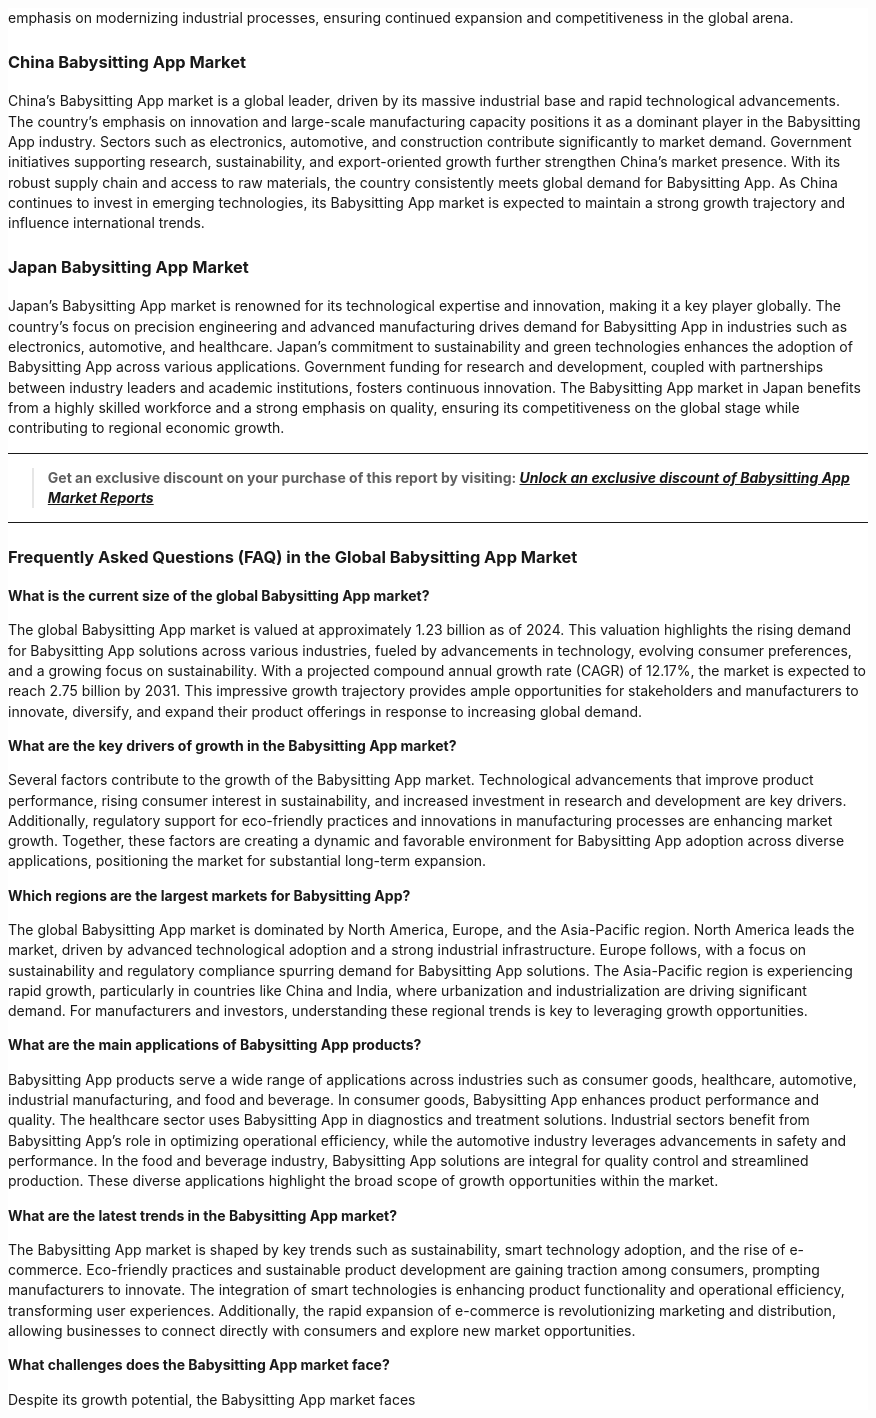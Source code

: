 emphasis on modernizing industrial processes, ensuring continued expansion and competitiveness in the global arena.</p><h3>China Babysitting App Market</h3><p>China&rsquo;s Babysitting App market is a global leader, driven by its massive industrial base and rapid technological advancements. The country&rsquo;s emphasis on innovation and large-scale manufacturing capacity positions it as a dominant player in the Babysitting App industry. Sectors such as electronics, automotive, and construction contribute significantly to market demand. Government initiatives supporting research, sustainability, and export-oriented growth further strengthen China&rsquo;s market presence. With its robust supply chain and access to raw materials, the country consistently meets global demand for Babysitting App. As China continues to invest in emerging technologies, its Babysitting App market is expected to maintain a strong growth trajectory and influence international trends.</p><h3>Japan Babysitting App Market</h3><p>Japan&rsquo;s Babysitting App market is renowned for its technological expertise and innovation, making it a key player globally. The country&rsquo;s focus on precision engineering and advanced manufacturing drives demand for Babysitting App in industries such as electronics, automotive, and healthcare. Japan&rsquo;s commitment to sustainability and green technologies enhances the adoption of Babysitting App across various applications. Government funding for research and development, coupled with partnerships between industry leaders and academic institutions, fosters continuous innovation. The Babysitting App market in Japan benefits from a highly skilled workforce and a strong emphasis on quality, ensuring its competitiveness on the global stage while contributing to regional economic growth.</p><hr /><blockquote><p><strong>Get an exclusive discount on your purchase of this report by visiting: <em><a href="://marketresearchpulse.com/ask-for-discount/74466?utm_source=Github&amp;utm_medium=025">Unlock an exclusive discount of Babysitting App Market Reports</a></em>&nbsp;</strong></p></blockquote><hr /><h3>Frequently Asked Questions (FAQ) in the Global Babysitting App Market</h3><p><strong>What is the current size of the global Babysitting App market?</strong></p><p>The global Babysitting App market is valued at approximately 1.23 billion as of 2024. This valuation highlights the rising demand for Babysitting App solutions across various industries, fueled by advancements in technology, evolving consumer preferences, and a growing focus on sustainability. With a projected compound annual growth rate (CAGR) of 12.17%, the market is expected to reach 2.75 billion by 2031. This impressive growth trajectory provides ample opportunities for stakeholders and manufacturers to innovate, diversify, and expand their product offerings in response to increasing global demand.</p><p><strong>What are the key drivers of growth in the Babysitting App market?</strong></p><p>Several factors contribute to the growth of the Babysitting App market. Technological advancements that improve product performance, rising consumer interest in sustainability, and increased investment in research and development are key drivers. Additionally, regulatory support for eco-friendly practices and innovations in manufacturing processes are enhancing market growth. Together, these factors are creating a dynamic and favorable environment for Babysitting App adoption across diverse applications, positioning the market for substantial long-term expansion.</p><p><strong>Which regions are the largest markets for Babysitting App?</strong></p><p>The global Babysitting App market is dominated by North America, Europe, and the Asia-Pacific region. North America leads the market, driven by advanced technological adoption and a strong industrial infrastructure. Europe follows, with a focus on sustainability and regulatory compliance spurring demand for Babysitting App solutions. The Asia-Pacific region is experiencing rapid growth, particularly in countries like China and India, where urbanization and industrialization are driving significant demand. For manufacturers and investors, understanding these regional trends is key to leveraging growth opportunities.</p><p><strong>What are the main applications of Babysitting App products?</strong></p><p>Babysitting App products serve a wide range of applications across industries such as consumer goods, healthcare, automotive, industrial manufacturing, and food and beverage. In consumer goods, Babysitting App enhances product performance and quality. The healthcare sector uses Babysitting App in diagnostics and treatment solutions. Industrial sectors benefit from Babysitting App&rsquo;s role in optimizing operational efficiency, while the automotive industry leverages advancements in safety and performance. In the food and beverage industry, Babysitting App solutions are integral for quality control and streamlined production. These diverse applications highlight the broad scope of growth opportunities within the market.</p><p><strong>What are the latest trends in the Babysitting App market?</strong></p><p>The Babysitting App market is shaped by key trends such as sustainability, smart technology adoption, and the rise of e-commerce. Eco-friendly practices and sustainable product development are gaining traction among consumers, prompting manufacturers to innovate. The integration of smart technologies is enhancing product functionality and operational efficiency, transforming user experiences. Additionally, the rapid expansion of e-commerce is revolutionizing marketing and distribution, allowing businesses to connect directly with consumers and explore new market opportunities.</p><p><strong>What challenges does the Babysitting App market face?</strong></p><p>Despite its growth potential, the Babysitting App market faces